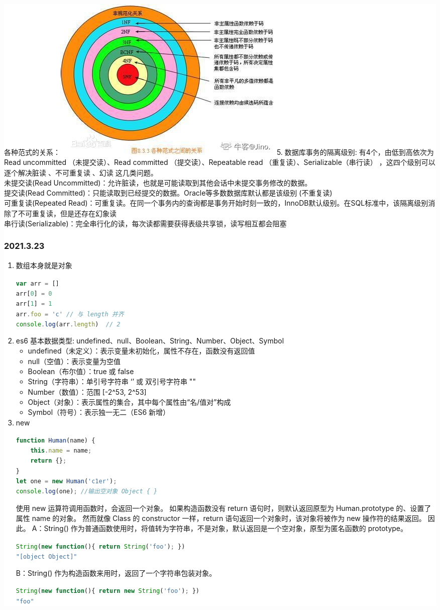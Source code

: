 各种范式的关系：![](./img/17.jpg)
5. 数据库事务的隔离级别:
有4个，由低到高依次为Read uncommitted （未提交读）、Read committed （提交读）、Repeatable read （重复读）、Serializable（串行读） ，这四个级别可以逐个解决脏读 、不可重复读 、幻读 这几类问题。    
未提交读(Read Uncommitted)：允许脏读，也就是可能读取到其他会话中未提交事务修改的数据。     
提交读(Read Committed)：只能读取到已经提交的数据。Oracle等多数数据库默认都是该级别 (不重复读)    
可重复读(Repeated Read)：可重复读。在同一个事务内的查询都是事务开始时刻一致的，InnoDB默认级别。在SQL标准中，该隔离级别消除了不可重复读，但是还存在幻象读     
串行读(Serializable)：完全串行化的读，每次读都需要获得表级共享锁，读写相互都会阻塞    
### 2021.3.23
1. 数组本身就是对象
    ```javascript
    var arr = []
    arr[0] = 0
    arr[1] = 1
    arr.foo = 'c' // 与 length 并齐
    console.log(arr.length)  // 2
    ```
2. es6 基本数据类型: undefined、null、Boolean、String、Number、Object、Symbol   
    - undefined（未定义）：表示变量未初始化，属性不存在，函数没有返回值    
    - null（空值）：表示变量为空值   
    - Boolean（布尔值）：true 或 false    
    - String（字符串）：单引号字符串 ‘’ 或 双引号字符串 ""    
    - Number（数值）：范围 [-2^53, 2^53]    
    - Object（对象）：表示属性的集合，其中每个属性由“名/值对”构成    
    - Symbol（符号）：表示独一无二（ES6 新增）  
3. new     
    ```javascript
    function Human(name) {
        this.name = name;
        return {};
    }
    let one = new Human('c1er');
    console.log(one); //输出空对象 Object { }
    ```
    使用 new 运算符调用函数时，会返回一个对象。
    如果构造函数没有 return 语句时，则默认返回原型为 Human.prototype 的、设置了属性 name 的对象。
    然而就像 Class 的 constructor 一样，return 语句返回一个对象时，该对象将被作为 new 操作符的结果返回。
    因此。
    A：String() 作为普通函数使用时，将值转为字符串，不是对象，默认返回是一个空对象，原型为匿名函数的 prototype。
    ```javascript
    String(new function(){ return String('foo'); })
    "[object Object]"
    ```
    B：String() 作为构造函数来用时，返回了一个字符串包装对象。
    ```javascript
    String(new function(){ return new String('foo'); })
    "foo"